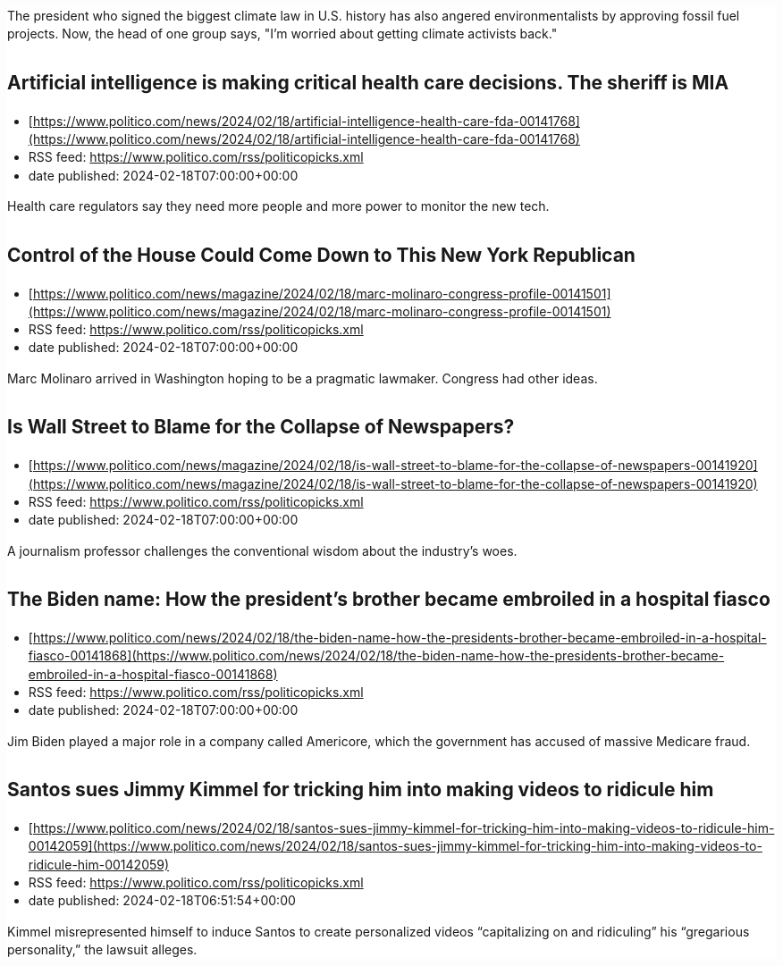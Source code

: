The president who signed the biggest climate law in U.S. history has also angered environmentalists by approving fossil fuel projects. Now, the head of one group says, "I’m worried about getting climate activists back."

## Artificial intelligence is making critical health care decisions. The sheriff is MIA
 - [https://www.politico.com/news/2024/02/18/artificial-intelligence-health-care-fda-00141768](https://www.politico.com/news/2024/02/18/artificial-intelligence-health-care-fda-00141768)
 - RSS feed: https://www.politico.com/rss/politicopicks.xml
 - date published: 2024-02-18T07:00:00+00:00

Health care regulators say they need more people and more power to monitor the new tech.

## Control of the House Could Come Down to This New York Republican
 - [https://www.politico.com/news/magazine/2024/02/18/marc-molinaro-congress-profile-00141501](https://www.politico.com/news/magazine/2024/02/18/marc-molinaro-congress-profile-00141501)
 - RSS feed: https://www.politico.com/rss/politicopicks.xml
 - date published: 2024-02-18T07:00:00+00:00

Marc Molinaro arrived in Washington hoping to be a pragmatic lawmaker. Congress had other ideas.

## Is Wall Street to Blame for the Collapse of Newspapers?
 - [https://www.politico.com/news/magazine/2024/02/18/is-wall-street-to-blame-for-the-collapse-of-newspapers-00141920](https://www.politico.com/news/magazine/2024/02/18/is-wall-street-to-blame-for-the-collapse-of-newspapers-00141920)
 - RSS feed: https://www.politico.com/rss/politicopicks.xml
 - date published: 2024-02-18T07:00:00+00:00

A journalism professor challenges the conventional wisdom about the industry’s woes.

## The Biden name: How the president’s brother became embroiled in a hospital fiasco
 - [https://www.politico.com/news/2024/02/18/the-biden-name-how-the-presidents-brother-became-embroiled-in-a-hospital-fiasco-00141868](https://www.politico.com/news/2024/02/18/the-biden-name-how-the-presidents-brother-became-embroiled-in-a-hospital-fiasco-00141868)
 - RSS feed: https://www.politico.com/rss/politicopicks.xml
 - date published: 2024-02-18T07:00:00+00:00

Jim Biden played a major role in a company called Americore, which the government has accused of massive Medicare fraud.

## Santos sues Jimmy Kimmel for tricking him into making videos to ridicule him
 - [https://www.politico.com/news/2024/02/18/santos-sues-jimmy-kimmel-for-tricking-him-into-making-videos-to-ridicule-him-00142059](https://www.politico.com/news/2024/02/18/santos-sues-jimmy-kimmel-for-tricking-him-into-making-videos-to-ridicule-him-00142059)
 - RSS feed: https://www.politico.com/rss/politicopicks.xml
 - date published: 2024-02-18T06:51:54+00:00

Kimmel misrepresented himself to induce Santos to create personalized videos “capitalizing on and ridiculing” his “gregarious personality,” the lawsuit alleges.

